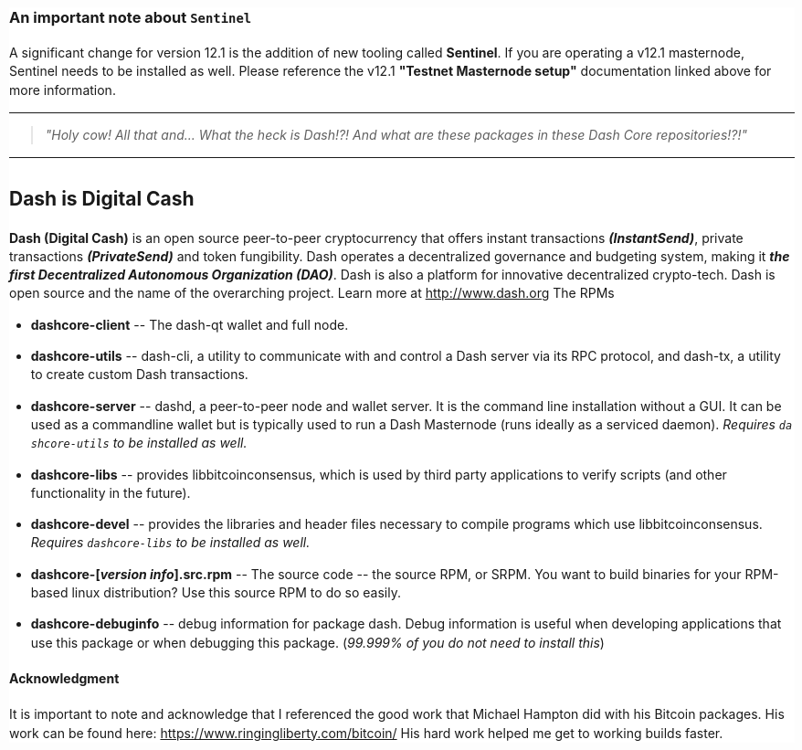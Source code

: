 ### An important note about `Sentinel`

A significant change for version 12.1 is the addition of new tooling called
**Sentinel**. If you are operating a v12.1 masternode, Sentinel needs to be
installed as well. Please reference the v12.1 **"Testnet Masternode setup"**
documentation linked above for more information.

----

> *"Holy cow! All that and... What the heck is Dash!?! And what are these packages in these Dash Core repositories!?!"*

----

## Dash is Digital Cash

**Dash (Digital Cash)** is an open source peer-to-peer cryptocurrency that
offers instant transactions ***(InstantSend)***, private transactions
***(PrivateSend)*** and token fungibility. Dash operates a decentralized
governance and budgeting system, making it ***the first Decentralized Autonomous
Organization (DAO)***. Dash is also a platform for innovative decentralized
crypto-tech. Dash is open source and the name of the overarching project. Learn
more at <http://www.dash.org>
The RPMs

* **dashcore-client** -- The dash-qt wallet and full node.

* **dashcore-utils** -- dash-cli, a utility to communicate with and control a
  Dash server via its RPC protocol, and dash-tx, a utility to create custom Dash
  transactions.

* **dashcore-server** -- dashd, a peer-to-peer node and wallet server. It is the
  command line installation without a GUI.  It can be used as a commandline
  wallet but is typically used to run a Dash Masternode (runs ideally as a
  serviced daemon). *Requires `dashcore-utils` to be installed as well.*

* **dashcore-libs** -- provides libbitcoinconsensus, which is used by third
  party applications to verify scripts (and other functionality in the future).

* **dashcore-devel** -- provides the libraries and header files necessary to
  compile programs which use libbitcoinconsensus. *Requires `dashcore-libs` to
  be installed as well.*

* **dashcore-[*version info*].src.rpm** -- The source code -- the source RPM, or
  SRPM. You want to build binaries for your RPM-based linux distribution? Use
  this source RPM to do so easily.

* **dashcore-debuginfo** -- debug information for package dash. Debug
  information is useful when developing applications that use this package or
  when debugging this package. (*99.999% of you do not need to install this*)


#### Acknowledgment

It is important to note and acknowledge that I referenced the good work that
Michael Hampton did with his Bitcoin packages. His work can be found here:
<https://www.ringingliberty.com/bitcoin/> His hard work helped me get to working
builds faster.
